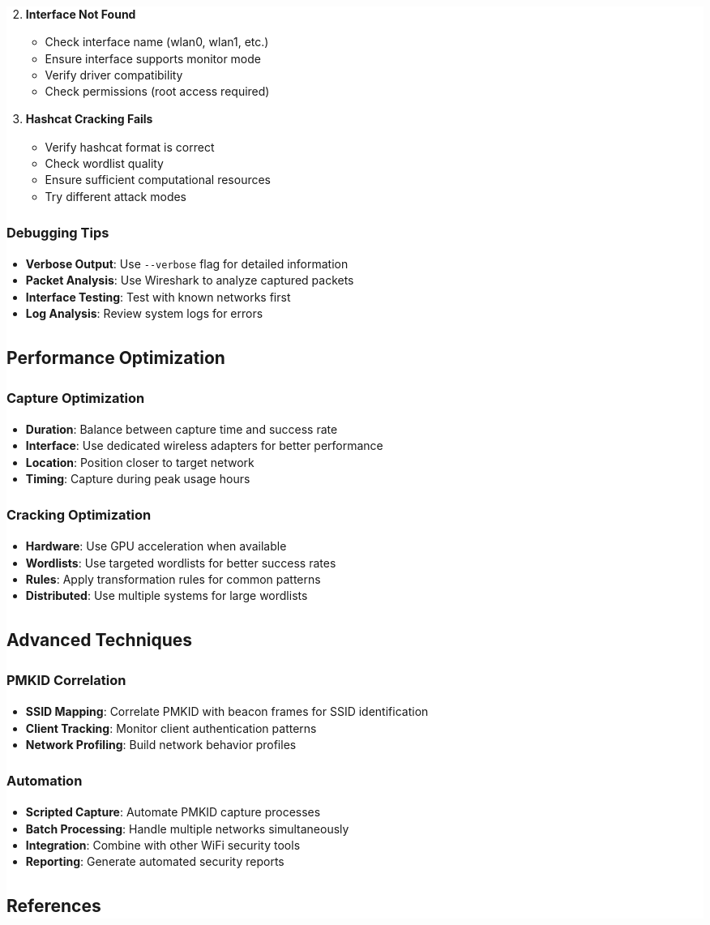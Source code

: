 2. **Interface Not Found**
   - Check interface name (wlan0, wlan1, etc.)
   - Ensure interface supports monitor mode
   - Verify driver compatibility
   - Check permissions (root access required)

3. **Hashcat Cracking Fails**
   - Verify hashcat format is correct
   - Check wordlist quality
   - Ensure sufficient computational resources
   - Try different attack modes

### Debugging Tips

- **Verbose Output**: Use `--verbose` flag for detailed information
- **Packet Analysis**: Use Wireshark to analyze captured packets
- **Interface Testing**: Test with known networks first
- **Log Analysis**: Review system logs for errors

## Performance Optimization

### Capture Optimization

- **Duration**: Balance between capture time and success rate
- **Interface**: Use dedicated wireless adapters for better performance
- **Location**: Position closer to target network
- **Timing**: Capture during peak usage hours

### Cracking Optimization

- **Hardware**: Use GPU acceleration when available
- **Wordlists**: Use targeted wordlists for better success rates
- **Rules**: Apply transformation rules for common patterns
- **Distributed**: Use multiple systems for large wordlists

## Advanced Techniques

### PMKID Correlation

- **SSID Mapping**: Correlate PMKID with beacon frames for SSID identification
- **Client Tracking**: Monitor client authentication patterns
- **Network Profiling**: Build network behavior profiles

### Automation

- **Scripted Capture**: Automate PMKID capture processes
- **Batch Processing**: Handle multiple networks simultaneously
- **Integration**: Combine with other WiFi security tools
- **Reporting**: Generate automated security reports

## References
